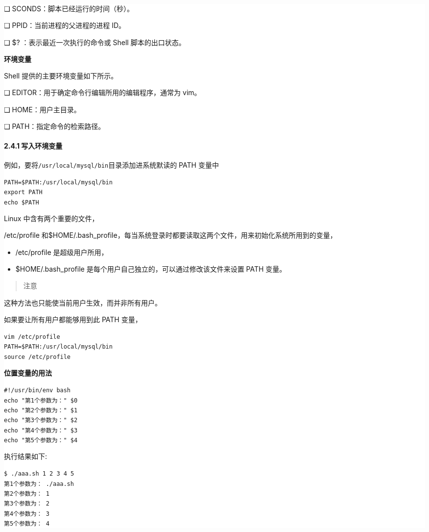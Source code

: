 ❑ SCONDS：脚本已经运行的时间（秒）。

❑ PPID：当前进程的父进程的进程 ID。

❑ $? ：表示最近一次执行的命令或 Shell 脚本的出口状态。

**环境变量**

Shell 提供的主要环境变量如下所示。

❑ EDITOR：用于确定命令行编辑所用的编辑程序，通常为 vim。

❑ HOME：用户主目录。

❑ PATH：指定命令的检索路径。

#### 2.4.1 写入环境变量

例如，要将`/usr/local/mysql/bin`目录添加进系统默读的 PATH 变量中

```shell
PATH=$PATH:/usr/local/mysql/bin
export PATH
echo $PATH
```

Linux 中含有两个重要的文件，

/etc/profile 和$HOME/.bash_profile，每当系统登录时都要读取这两个文件，用来初始化系统所用到的变量，

- /etc/profile 是超级用户所用，

- $HOME/.bash_profile 是每个用户自己独立的，可以通过修改该文件来设置 PATH 变量。

> 注意

这种方法也只能使当前用户生效，而并非所有用户。

如果要让所有用户都能够用到此 PATH 变量，

```shell
vim /etc/profile
PATH=$PATH:/usr/local/mysql/bin
source /etc/profile
```

**位置变量的用法**

```shell
#!/usr/bin/env bash
echo "第1个参数为：" $0
echo "第2个参数为：" $1
echo "第3个参数为：" $2
echo "第4个参数为：" $3
echo "第5个参数为：" $4
```

执行结果如下:

```shell
$ ./aaa.sh 1 2 3 4 5
第1个参数为： ./aaa.sh
第2个参数为： 1
第3个参数为： 2
第4个参数为： 3
第5个参数为： 4
```
